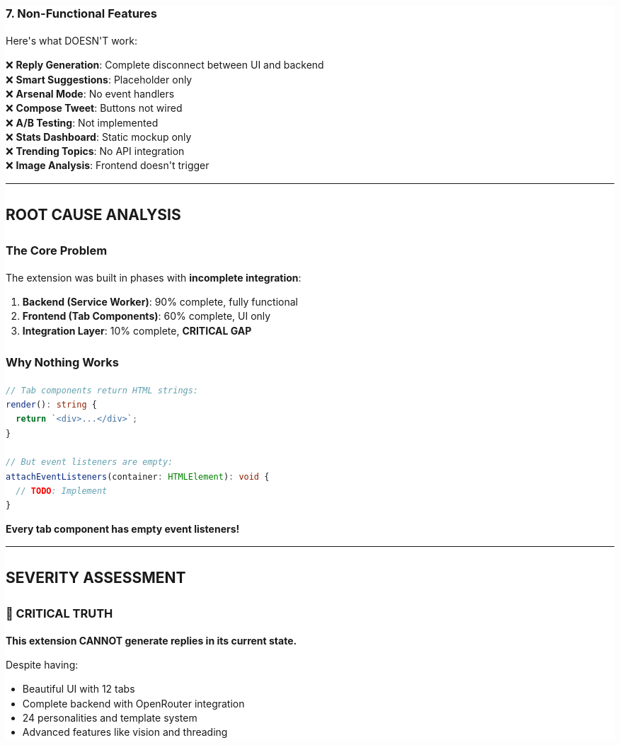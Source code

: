 ### 7. Non-Functional Features
Here's what DOESN'T work:

❌ **Reply Generation**: Complete disconnect between UI and backend  
❌ **Smart Suggestions**: Placeholder only  
❌ **Arsenal Mode**: No event handlers  
❌ **Compose Tweet**: Buttons not wired  
❌ **A/B Testing**: Not implemented  
❌ **Stats Dashboard**: Static mockup only  
❌ **Trending Topics**: No API integration  
❌ **Image Analysis**: Frontend doesn't trigger  

---

## ROOT CAUSE ANALYSIS

### The Core Problem
The extension was built in phases with **incomplete integration**:

1. **Backend (Service Worker)**: 90% complete, fully functional
2. **Frontend (Tab Components)**: 60% complete, UI only
3. **Integration Layer**: 10% complete, **CRITICAL GAP**

### Why Nothing Works
```typescript
// Tab components return HTML strings:
render(): string {
  return `<div>...</div>`;
}

// But event listeners are empty:
attachEventListeners(container: HTMLElement): void {
  // TODO: Implement
}
```

**Every tab component has empty event listeners!**

---

## SEVERITY ASSESSMENT

### 🚨 CRITICAL TRUTH
**This extension CANNOT generate replies in its current state.**

Despite having:
- Beautiful UI with 12 tabs
- Complete backend with OpenRouter integration  
- 24 personalities and template system
- Advanced features like vision and threading
